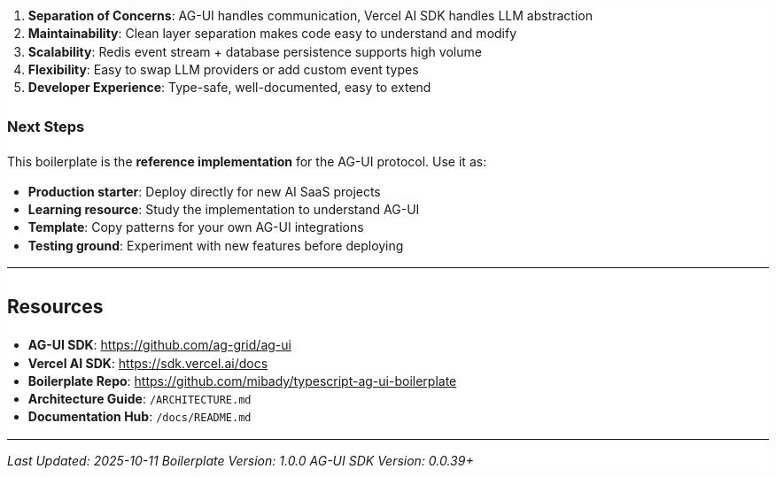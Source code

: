 1. **Separation of Concerns**: AG-UI handles communication, Vercel AI SDK handles LLM abstraction
2. **Maintainability**: Clean layer separation makes code easy to understand and modify
3. **Scalability**: Redis event stream + database persistence supports high volume
4. **Flexibility**: Easy to swap LLM providers or add custom event types
5. **Developer Experience**: Type-safe, well-documented, easy to extend

### Next Steps

This boilerplate is the **reference implementation** for the AG-UI protocol. Use it as:

- **Production starter**: Deploy directly for new AI SaaS projects
- **Learning resource**: Study the implementation to understand AG-UI
- **Template**: Copy patterns for your own AG-UI integrations
- **Testing ground**: Experiment with new features before deploying

---

## Resources

- **AG-UI SDK**: https://github.com/ag-grid/ag-ui
- **Vercel AI SDK**: https://sdk.vercel.ai/docs
- **Boilerplate Repo**: https://github.com/mibady/typescript-ag-ui-boilerplate
- **Architecture Guide**: `/ARCHITECTURE.md`
- **Documentation Hub**: `/docs/README.md`

---

*Last Updated: 2025-10-11*
*Boilerplate Version: 1.0.0*
*AG-UI SDK Version: 0.0.39+*
